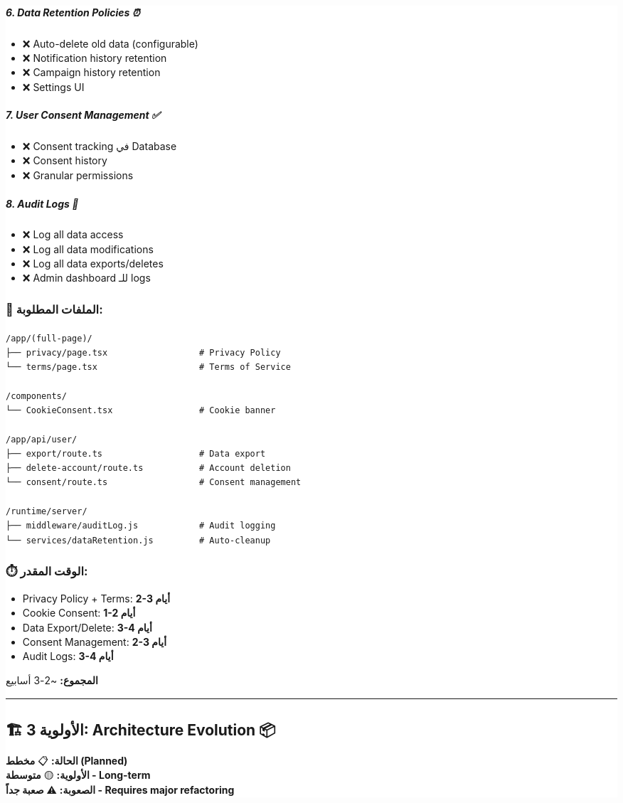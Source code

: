 ##### **6. Data Retention Policies** ⏰
- ❌ Auto-delete old data (configurable)
- ❌ Notification history retention
- ❌ Campaign history retention
- ❌ Settings UI

##### **7. User Consent Management** ✅
- ❌ Consent tracking في Database
- ❌ Consent history
- ❌ Granular permissions

##### **8. Audit Logs** 📝
- ❌ Log all data access
- ❌ Log all data modifications
- ❌ Log all data exports/deletes
- ❌ Admin dashboard للـ logs

### **📁 الملفات المطلوبة:**

```
/app/(full-page)/
├── privacy/page.tsx                  # Privacy Policy
└── terms/page.tsx                    # Terms of Service

/components/
└── CookieConsent.tsx                 # Cookie banner

/app/api/user/
├── export/route.ts                   # Data export
├── delete-account/route.ts           # Account deletion
└── consent/route.ts                  # Consent management

/runtime/server/
├── middleware/auditLog.js            # Audit logging
└── services/dataRetention.js         # Auto-cleanup
```

### **⏱️ الوقت المقدر:**

- Privacy Policy + Terms: **2-3 أيام**
- Cookie Consent: **1-2 أيام**
- Data Export/Delete: **3-4 أيام**
- Consent Management: **2-3 أيام**
- Audit Logs: **3-4 أيام**

**المجموع:** ~2-3 أسابيع

---

## 🏗️ **الأولوية 3: Architecture Evolution** 📦

**الحالة:** 📋 **مخطط (Planned)**  
**الأولوية:** 🟡 **متوسطة - Long-term**  
**الصعوبة:** ⚠️ **صعبة جداً - Requires major refactoring**
